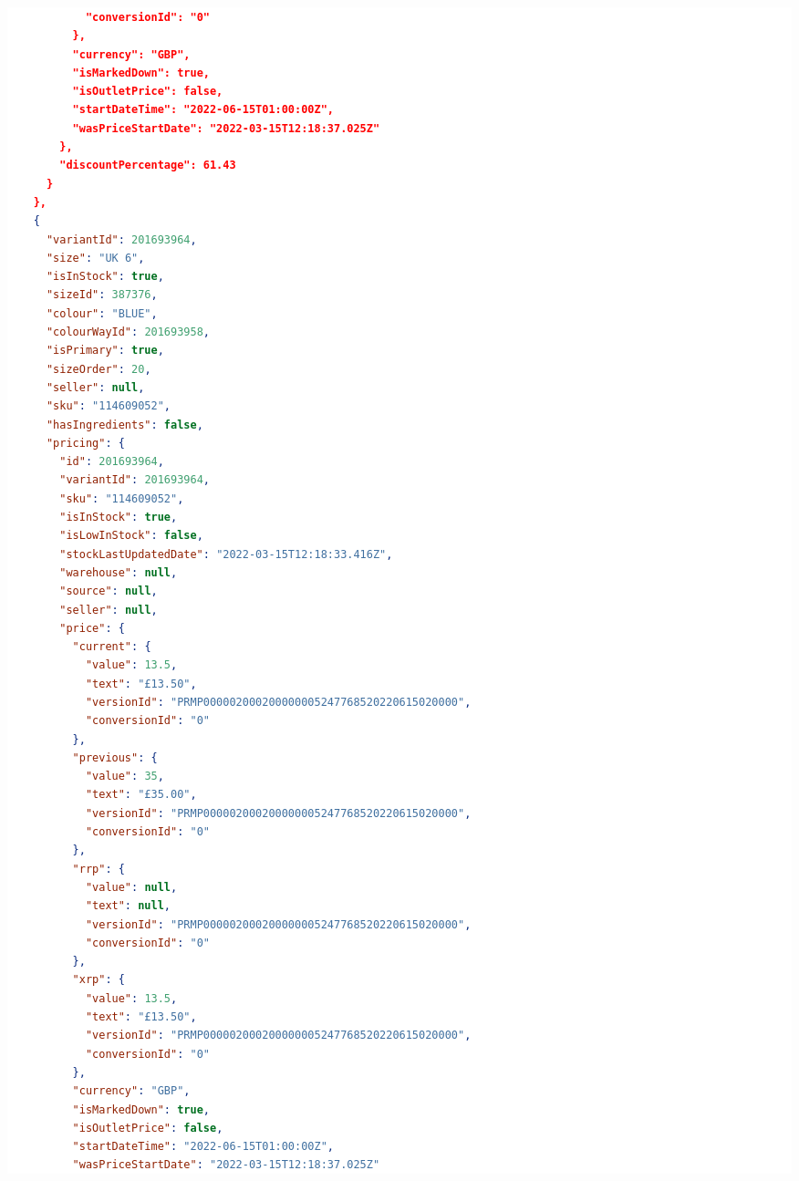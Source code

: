 ```json
            "conversionId": "0"
          },
          "currency": "GBP",
          "isMarkedDown": true,
          "isOutletPrice": false,
          "startDateTime": "2022-06-15T01:00:00Z",
          "wasPriceStartDate": "2022-03-15T12:18:37.025Z"
        },
        "discountPercentage": 61.43
      }
    },
    {
      "variantId": 201693964,
      "size": "UK 6",
      "isInStock": true,
      "sizeId": 387376,
      "colour": "BLUE",
      "colourWayId": 201693958,
      "isPrimary": true,
      "sizeOrder": 20,
      "seller": null,
      "sku": "114609052",
      "hasIngredients": false,
      "pricing": {
        "id": 201693964,
        "variantId": 201693964,
        "sku": "114609052",
        "isInStock": true,
        "isLowInStock": false,
        "stockLastUpdatedDate": "2022-03-15T12:18:33.416Z",
        "warehouse": null,
        "source": null,
        "seller": null,
        "price": {
          "current": {
            "value": 13.5,
            "text": "£13.50",
            "versionId": "PRMP000002000200000005247768520220615020000",
            "conversionId": "0"
          },
          "previous": {
            "value": 35,
            "text": "£35.00",
            "versionId": "PRMP000002000200000005247768520220615020000",
            "conversionId": "0"
          },
          "rrp": {
            "value": null,
            "text": null,
            "versionId": "PRMP000002000200000005247768520220615020000",
            "conversionId": "0"
          },
          "xrp": {
            "value": 13.5,
            "text": "£13.50",
            "versionId": "PRMP000002000200000005247768520220615020000",
            "conversionId": "0"
          },
          "currency": "GBP",
          "isMarkedDown": true,
          "isOutletPrice": false,
          "startDateTime": "2022-06-15T01:00:00Z",
          "wasPriceStartDate": "2022-03-15T12:18:37.025Z"
```